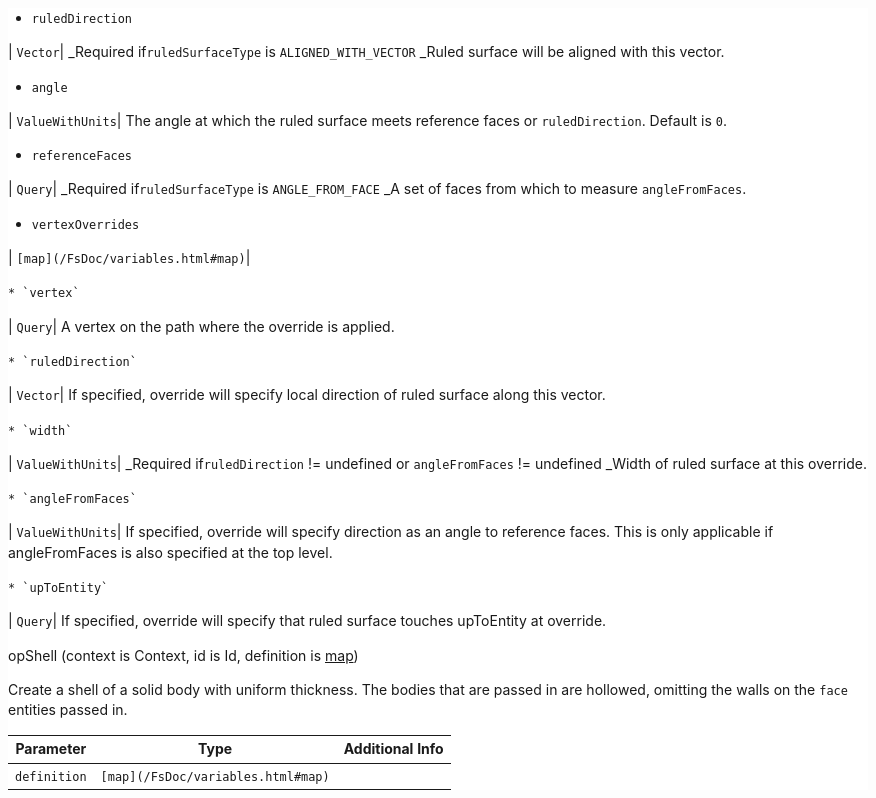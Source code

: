   * `ruledDirection`

| `Vector`|  _Required if`ruledSurfaceType` is `ALIGNED_WITH_VECTOR` _Ruled
surface will be aligned with this vector.  
  
  * `angle`

| `ValueWithUnits`| The angle at which the ruled surface meets reference faces
or `ruledDirection`. Default is `0`.  
  
  * `referenceFaces`

| `Query`|  _Required if`ruledSurfaceType` is `ANGLE_FROM_FACE` _A set of
faces from which to measure `angleFromFaces`.  
  
  * `vertexOverrides`

| `[map](/FsDoc/variables.html#map)`|  
  
    * `vertex`

| `Query`| A vertex on the path where the override is applied.  
  
    * `ruledDirection`

| `Vector`| If specified, override will specify local direction of ruled
surface along this vector.  
  
    * `width`

| `ValueWithUnits`|  _Required if`ruledDirection` != undefined or
`angleFromFaces` != undefined _Width of ruled surface at this override.  
  
    * `angleFromFaces`

| `ValueWithUnits`| If specified, override will specify direction as an angle
to reference faces. This is only applicable if angleFromFaces is also
specified at the top level.  
  
    * `upToEntity`

| `Query`| If specified, override will specify that ruled surface touches
upToEntity at override.  
  
opShell (context is Context, id is Id, definition is
[map](/FsDoc/variables.html#map))

Create a shell of a solid body with uniform thickness. The bodies that are
passed in are hollowed, omitting the walls on the `face` entities passed in.

Parameter| Type| Additional Info  
---|---|---  
`definition` | `[map](/FsDoc/variables.html#map)`|   
  